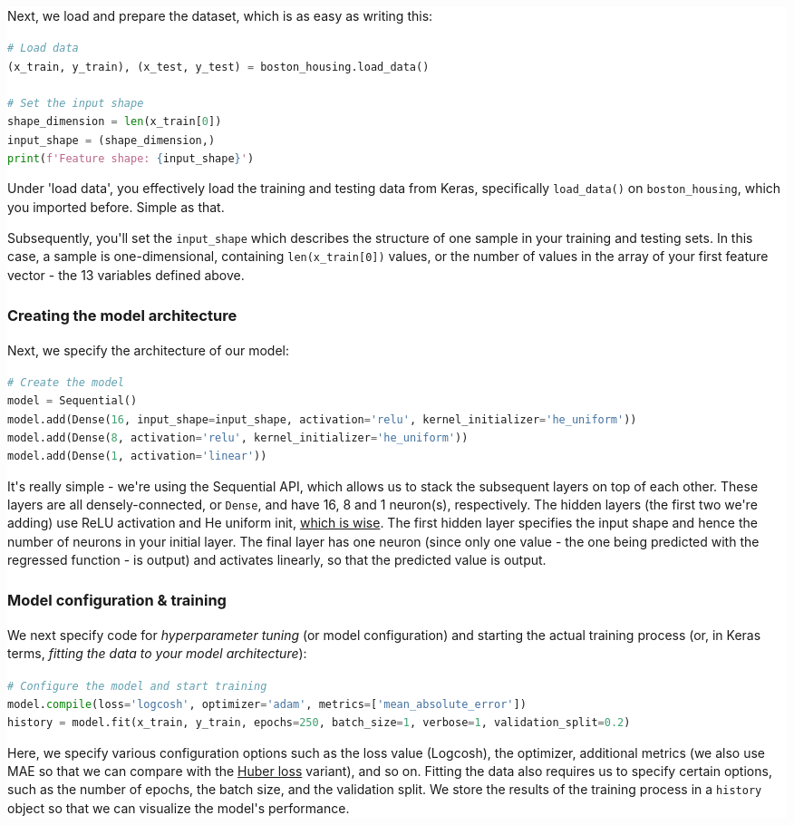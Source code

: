 Next, we load and prepare the dataset, which is as easy as writing this:

```python
# Load data
(x_train, y_train), (x_test, y_test) = boston_housing.load_data()

# Set the input shape
shape_dimension = len(x_train[0])
input_shape = (shape_dimension,)
print(f'Feature shape: {input_shape}')
```

Under 'load data', you effectively load the training and testing data from Keras, specifically `load_data()` on `boston_housing`, which you imported before. Simple as that.

Subsequently, you'll set the `input_shape` which describes the structure of one sample in your training and testing sets. In this case, a sample is one-dimensional, containing `len(x_train[0])` values, or the number of values in the array of your first feature vector - the 13 variables defined above.

### Creating the model architecture

Next, we specify the architecture of our model:

```python
# Create the model
model = Sequential()
model.add(Dense(16, input_shape=input_shape, activation='relu', kernel_initializer='he_uniform'))
model.add(Dense(8, activation='relu', kernel_initializer='he_uniform'))
model.add(Dense(1, activation='linear'))
```

It's really simple - we're using the Sequential API, which allows us to stack the subsequent layers on top of each other. These layers are all densely-connected, or `Dense`, and have 16, 8 and 1 neuron(s), respectively. The hidden layers (the first two we're adding) use ReLU activation and He uniform init, [which is wise](https://www.machinecurve.com/index.php/2019/09/16/he-xavier-initialization-activation-functions-choose-wisely/). The first hidden layer specifies the input shape and hence the number of neurons in your initial layer. The final layer has one neuron (since only one value - the one being predicted with the regressed function - is output) and activates linearly, so that the predicted value is output.

### Model configuration & training

We next specify code for _hyperparameter tuning_ (or model configuration) and starting the actual training process (or, in Keras terms, _fitting the data to your model architecture_):

```python
# Configure the model and start training
model.compile(loss='logcosh', optimizer='adam', metrics=['mean_absolute_error'])
history = model.fit(x_train, y_train, epochs=250, batch_size=1, verbose=1, validation_split=0.2)
```

Here, we specify various configuration options such as the loss value (Logcosh), the optimizer, additional metrics (we also use MAE so that we can compare with the [Huber loss](https://www.machinecurve.com/index.php/2019/10/12/using-huber-loss-in-keras/) variant), and so on. Fitting the data also requires us to specify certain options, such as the number of epochs, the batch size, and the validation split. We store the results of the training process in a `history` object so that we can visualize the model's performance.
